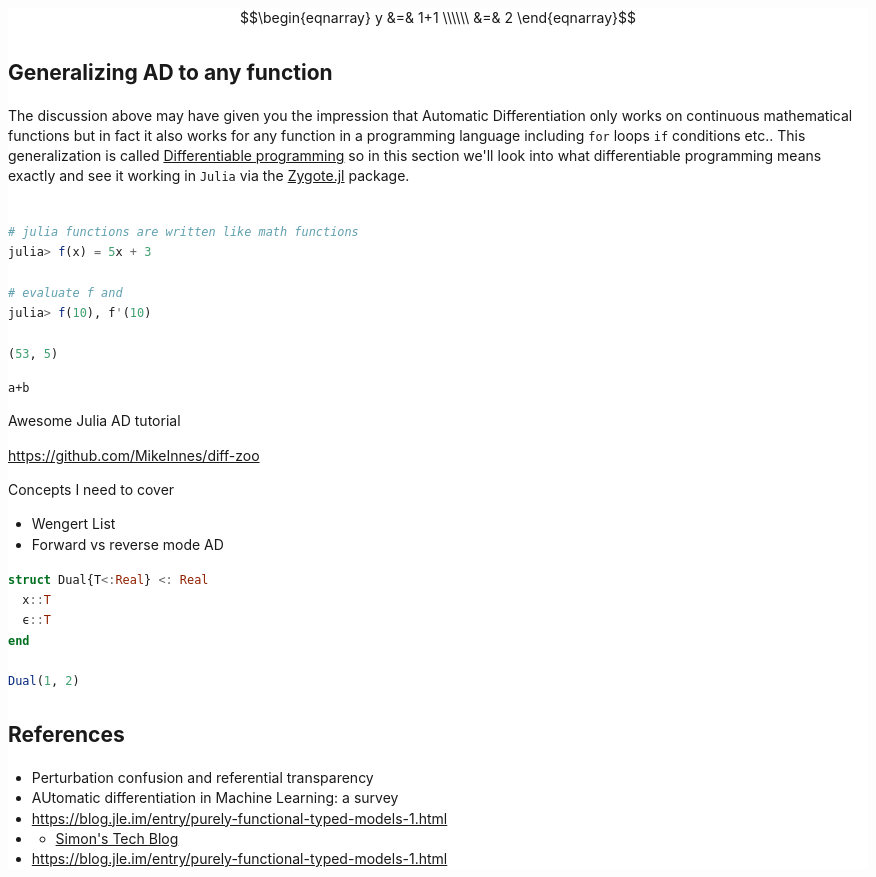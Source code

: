  $$\begin{eqnarray} 
y &=& 1+1   \\\\\\
&=& 2
\end{eqnarray}$$

## Generalizing AD to any function
The discussion above may have given you the impression that Automatic Differentiation only works on continuous mathematical functions but in fact it also works for any function in a programming language including ```for``` loops ```if``` conditions etc.. This generalization is called [Differentiable programming](https://fluxml.ai/2019/02/07/what-is-differentiable-programming.html) so in this section we'll look into what differentiable programming means exactly and see it working in ```Julia``` via the [Zygote.jl](https://github.com/FluxML/Zygote.jl) package.
```julia

# julia functions are written like math functions
julia> f(x) = 5x + 3

# evaluate f and 
julia> f(10), f'(10)

(53, 5)
```

```
a+b
```


Awesome Julia AD tutorial

https://github.com/MikeInnes/diff-zoo

Concepts I need to cover
* Wengert List
* Forward vs reverse mode AD


```julia
struct Dual{T<:Real} <: Real
  x::T
  ϵ::T
end

Dual(1, 2)
```


## References

* Perturbation confusion and referential transparency
* AUtomatic differentiation in Machine Learning: a survey
* https://blog.jle.im/entry/purely-functional-typed-models-1.html
* * [Simon's Tech Blog](http://simonstechblog.blogspot.com/2011/11/dual-number.html)
* https://blog.jle.im/entry/purely-functional-typed-models-1.html
